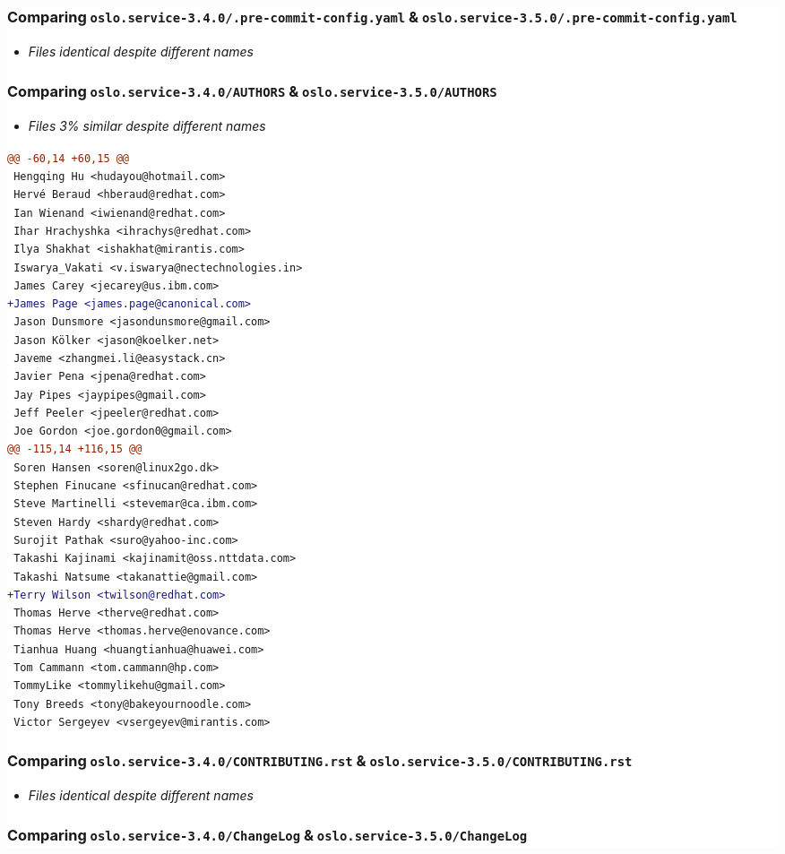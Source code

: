 ### Comparing `oslo.service-3.4.0/.pre-commit-config.yaml` & `oslo.service-3.5.0/.pre-commit-config.yaml`

 * *Files identical despite different names*

### Comparing `oslo.service-3.4.0/AUTHORS` & `oslo.service-3.5.0/AUTHORS`

 * *Files 3% similar despite different names*

```diff
@@ -60,14 +60,15 @@
 Hengqing Hu <hudayou@hotmail.com>
 Hervé Beraud <hberaud@redhat.com>
 Ian Wienand <iwienand@redhat.com>
 Ihar Hrachyshka <ihrachys@redhat.com>
 Ilya Shakhat <ishakhat@mirantis.com>
 Iswarya_Vakati <v.iswarya@nectechnologies.in>
 James Carey <jecarey@us.ibm.com>
+James Page <james.page@canonical.com>
 Jason Dunsmore <jasondunsmore@gmail.com>
 Jason Kölker <jason@koelker.net>
 Javeme <zhangmei.li@easystack.cn>
 Javier Pena <jpena@redhat.com>
 Jay Pipes <jaypipes@gmail.com>
 Jeff Peeler <jpeeler@redhat.com>
 Joe Gordon <joe.gordon0@gmail.com>
@@ -115,14 +116,15 @@
 Soren Hansen <soren@linux2go.dk>
 Stephen Finucane <sfinucan@redhat.com>
 Steve Martinelli <stevemar@ca.ibm.com>
 Steven Hardy <shardy@redhat.com>
 Surojit Pathak <suro@yahoo-inc.com>
 Takashi Kajinami <kajinamit@oss.nttdata.com>
 Takashi Natsume <takanattie@gmail.com>
+Terry Wilson <twilson@redhat.com>
 Thomas Herve <therve@redhat.com>
 Thomas Herve <thomas.herve@enovance.com>
 Tianhua Huang <huangtianhua@huawei.com>
 Tom Cammann <tom.cammann@hp.com>
 TommyLike <tommylikehu@gmail.com>
 Tony Breeds <tony@bakeyournoodle.com>
 Victor Sergeyev <vsergeyev@mirantis.com>
```

### Comparing `oslo.service-3.4.0/CONTRIBUTING.rst` & `oslo.service-3.5.0/CONTRIBUTING.rst`

 * *Files identical despite different names*

### Comparing `oslo.service-3.4.0/ChangeLog` & `oslo.service-3.5.0/ChangeLog`
